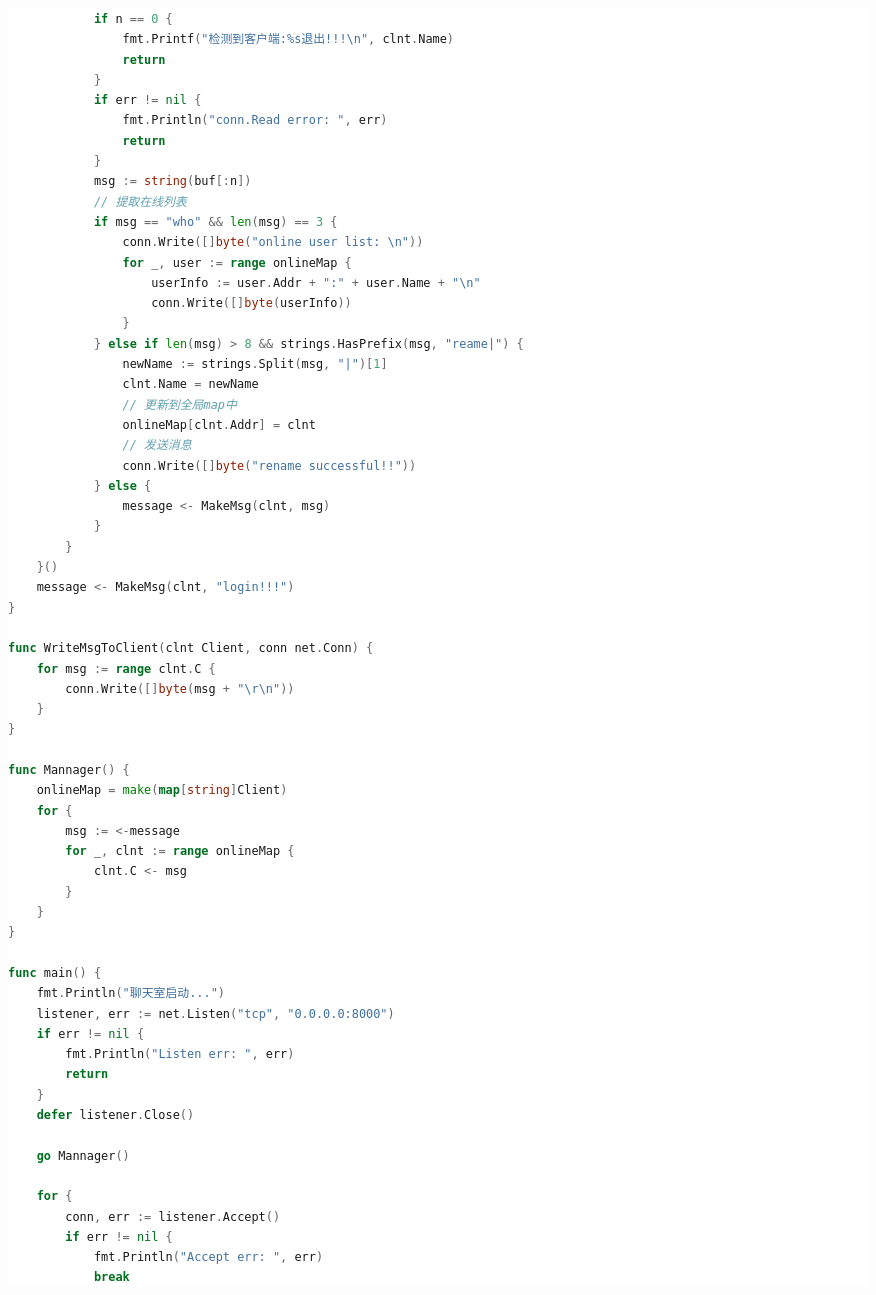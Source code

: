 ```go
			if n == 0 {
				fmt.Printf("检测到客户端:%s退出!!!\n", clnt.Name)
				return
			}
			if err != nil {
				fmt.Println("conn.Read error: ", err)
				return
			}
			msg := string(buf[:n])
			// 提取在线列表
			if msg == "who" && len(msg) == 3 {
				conn.Write([]byte("online user list: \n"))
				for _, user := range onlineMap {
					userInfo := user.Addr + ":" + user.Name + "\n"
					conn.Write([]byte(userInfo))
				}
			} else if len(msg) > 8 && strings.HasPrefix(msg, "reame|") {
				newName := strings.Split(msg, "|")[1]
				clnt.Name = newName
				// 更新到全局map中
				onlineMap[clnt.Addr] = clnt
				// 发送消息
				conn.Write([]byte("rename successful!!"))
			} else {
				message <- MakeMsg(clnt, msg)
			}
		}
	}()
	message <- MakeMsg(clnt, "login!!!")
}

func WriteMsgToClient(clnt Client, conn net.Conn) {
	for msg := range clnt.C {
		conn.Write([]byte(msg + "\r\n"))
	}
}

func Mannager() {
	onlineMap = make(map[string]Client)
	for {
		msg := <-message
		for _, clnt := range onlineMap {
			clnt.C <- msg
		}
	}
}

func main() {
	fmt.Println("聊天室启动...")
	listener, err := net.Listen("tcp", "0.0.0.0:8000")
	if err != nil {
		fmt.Println("Listen err: ", err)
		return
	}
	defer listener.Close()

	go Mannager()

	for {
		conn, err := listener.Accept()
		if err != nil {
			fmt.Println("Accept err: ", err)
			break
```
